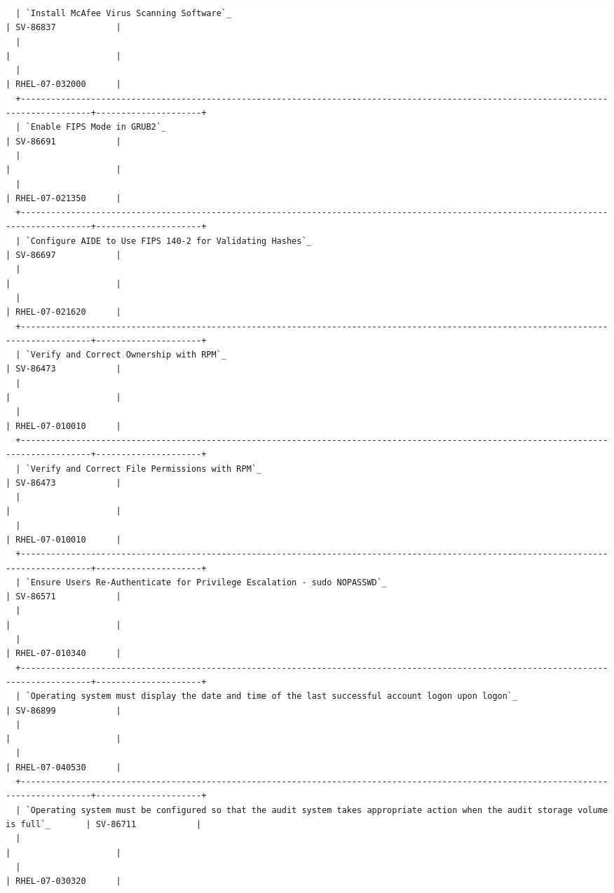 ```{eval-rst}
  | `Install McAfee Virus Scanning Software`_                                                                                            | SV-86837            |
  |                                                                                                                                      |                     |
  |                                                                                                                                      | RHEL-07-032000      |
  +--------------------------------------------------------------------------------------------------------------------------------------+---------------------+
  | `Enable FIPS Mode in GRUB2`_                                                                                                         | SV-86691            |
  |                                                                                                                                      |                     |
  |                                                                                                                                      | RHEL-07-021350      |
  +--------------------------------------------------------------------------------------------------------------------------------------+---------------------+
  | `Configure AIDE to Use FIPS 140-2 for Validating Hashes`_                                                                            | SV-86697            |
  |                                                                                                                                      |                     |
  |                                                                                                                                      | RHEL-07-021620      |
  +--------------------------------------------------------------------------------------------------------------------------------------+---------------------+
  | `Verify and Correct Ownership with RPM`_                                                                                             | SV-86473            |
  |                                                                                                                                      |                     |
  |                                                                                                                                      | RHEL-07-010010      |
  +--------------------------------------------------------------------------------------------------------------------------------------+---------------------+
  | `Verify and Correct File Permissions with RPM`_                                                                                      | SV-86473            |
  |                                                                                                                                      |                     |
  |                                                                                                                                      | RHEL-07-010010      |
  +--------------------------------------------------------------------------------------------------------------------------------------+---------------------+
  | `Ensure Users Re-Authenticate for Privilege Escalation - sudo NOPASSWD`_                                                             | SV-86571            |
  |                                                                                                                                      |                     |
  |                                                                                                                                      | RHEL-07-010340      |
  +--------------------------------------------------------------------------------------------------------------------------------------+---------------------+
  | `Operating system must display the date and time of the last successful account logon upon logon`_                                   | SV-86899            |
  |                                                                                                                                      |                     |
  |                                                                                                                                      | RHEL-07-040530      |
  +--------------------------------------------------------------------------------------------------------------------------------------+---------------------+
  | `Operating system must be configured so that the audit system takes appropriate action when the audit storage volume is full`_       | SV-86711            |
  |                                                                                                                                      |                     |
  |                                                                                                                                      | RHEL-07-030320      |
```